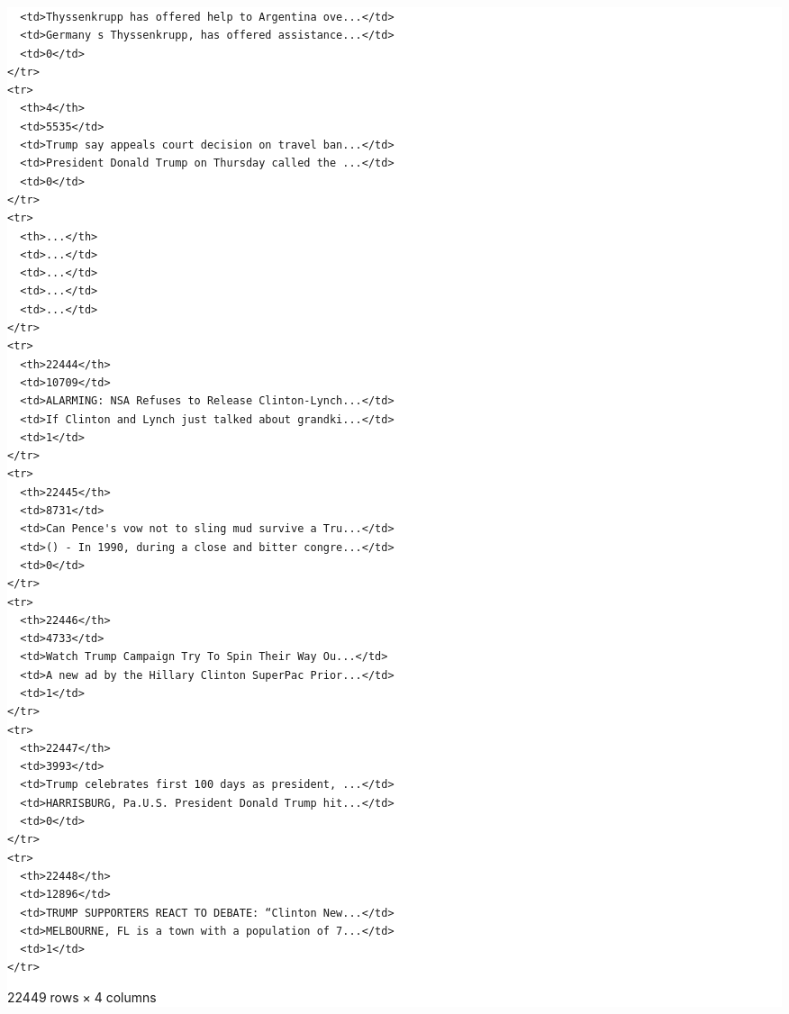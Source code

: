       <td>Thyssenkrupp has offered help to Argentina ove...</td>
      <td>Germany s Thyssenkrupp, has offered assistance...</td>
      <td>0</td>
    </tr>
    <tr>
      <th>4</th>
      <td>5535</td>
      <td>Trump say appeals court decision on travel ban...</td>
      <td>President Donald Trump on Thursday called the ...</td>
      <td>0</td>
    </tr>
    <tr>
      <th>...</th>
      <td>...</td>
      <td>...</td>
      <td>...</td>
      <td>...</td>
    </tr>
    <tr>
      <th>22444</th>
      <td>10709</td>
      <td>ALARMING: NSA Refuses to Release Clinton-Lynch...</td>
      <td>If Clinton and Lynch just talked about grandki...</td>
      <td>1</td>
    </tr>
    <tr>
      <th>22445</th>
      <td>8731</td>
      <td>Can Pence's vow not to sling mud survive a Tru...</td>
      <td>() - In 1990, during a close and bitter congre...</td>
      <td>0</td>
    </tr>
    <tr>
      <th>22446</th>
      <td>4733</td>
      <td>Watch Trump Campaign Try To Spin Their Way Ou...</td>
      <td>A new ad by the Hillary Clinton SuperPac Prior...</td>
      <td>1</td>
    </tr>
    <tr>
      <th>22447</th>
      <td>3993</td>
      <td>Trump celebrates first 100 days as president, ...</td>
      <td>HARRISBURG, Pa.U.S. President Donald Trump hit...</td>
      <td>0</td>
    </tr>
    <tr>
      <th>22448</th>
      <td>12896</td>
      <td>TRUMP SUPPORTERS REACT TO DEBATE: “Clinton New...</td>
      <td>MELBOURNE, FL is a town with a population of 7...</td>
      <td>1</td>
    </tr>
  </tbody>
</table>
<p>22449 rows × 4 columns</p>
</div>
